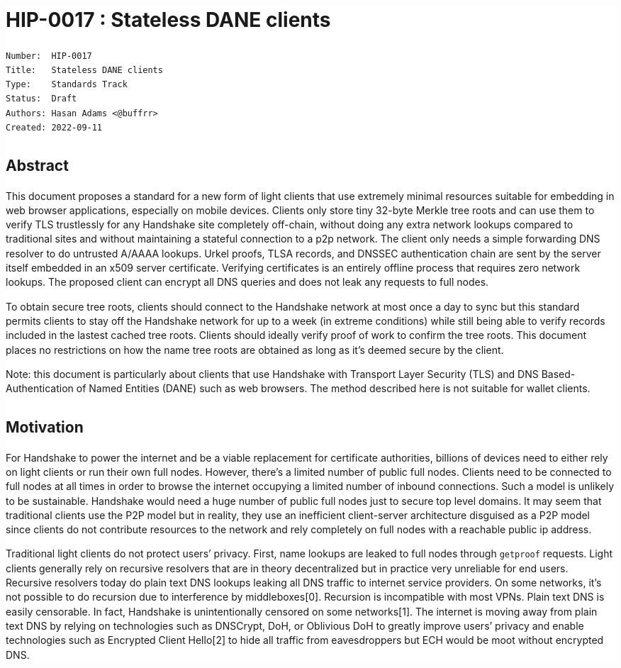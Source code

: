 # HIP-0017 : Stateless DANE clients
```
Number:  HIP-0017
Title:   Stateless DANE clients
Type:    Standards Track
Status:  Draft
Authors: Hasan Adams <@buffrr>
Created: 2022-09-11
 ```

## Abstract

This document proposes a standard for a new form of light clients that use extremely minimal resources suitable for embedding in web browser applications, especially on mobile devices. Clients only store tiny 32-byte Merkle tree roots and can use them to verify TLS trustlessly for any Handshake site completely off-chain, without doing any extra network lookups compared to traditional sites and without maintaining a stateful connection to a p2p network. The client only needs a simple forwarding DNS resolver to do untrusted A/AAAA lookups. Urkel proofs, TLSA records, and DNSSEC authentication chain are sent by the server itself embedded in an x509 server certificate. Verifying certificates is an entirely offline process that requires zero network lookups. The proposed client can encrypt all DNS queries and does not leak any requests to full nodes.

To obtain secure tree roots, clients should connect to the Handshake network at most once a day to sync but this standard permits clients to stay off the Handshake network for up to a week (in extreme conditions) while still being able to verify records included in the lastest cached tree roots. Clients should ideally verify proof of work to confirm the tree roots. This document places no restrictions on how the name tree roots are obtained as long as it’s deemed secure by the client.

Note: this document is particularly about clients that use Handshake with Transport Layer Security (TLS) and DNS Based-Authentication of Named Entities (DANE) such as web browsers. The method described here is not suitable for wallet clients.

## Motivation

For Handshake to power the internet and be a viable replacement for certificate authorities, billions of devices need
to either rely on light clients or run their own full nodes. However, there’s a limited number of public full nodes.
Clients need to be connected to full nodes at all times in order to browse the internet occupying a limited number
of inbound connections. Such a model is unlikely to be sustainable. Handshake would need a huge number of public full nodes just to secure top level domains. It may seem that traditional clients use the P2P model but in reality, they use an inefficient client-server architecture disguised as a P2P model since clients do not contribute resources to the network and rely completely on full nodes with a reachable public ip address.

Traditional light clients do not protect users’ privacy. First, name lookups are leaked to full nodes through
`getproof` requests. Light clients generally rely on recursive resolvers that are in theory decentralized but
in practice very unreliable for end users. Recursive resolvers today do plain text DNS lookups leaking
all DNS traffic to internet service providers. On some networks, it’s not possible to do recursion
due to interference by middleboxes[0]. Recursion is incompatible with most VPNs. Plain text DNS is easily
censorable. In fact, Handshake is unintentionally censored on some networks[1]. The internet is moving
away from plain text DNS by relying on technologies such as DNSCrypt, DoH, or Oblivious DoH to greatly
improve users’ privacy and enable technologies such as Encrypted Client Hello[2] to hide all traffic from
eavesdroppers but ECH would be moot without encrypted DNS.
